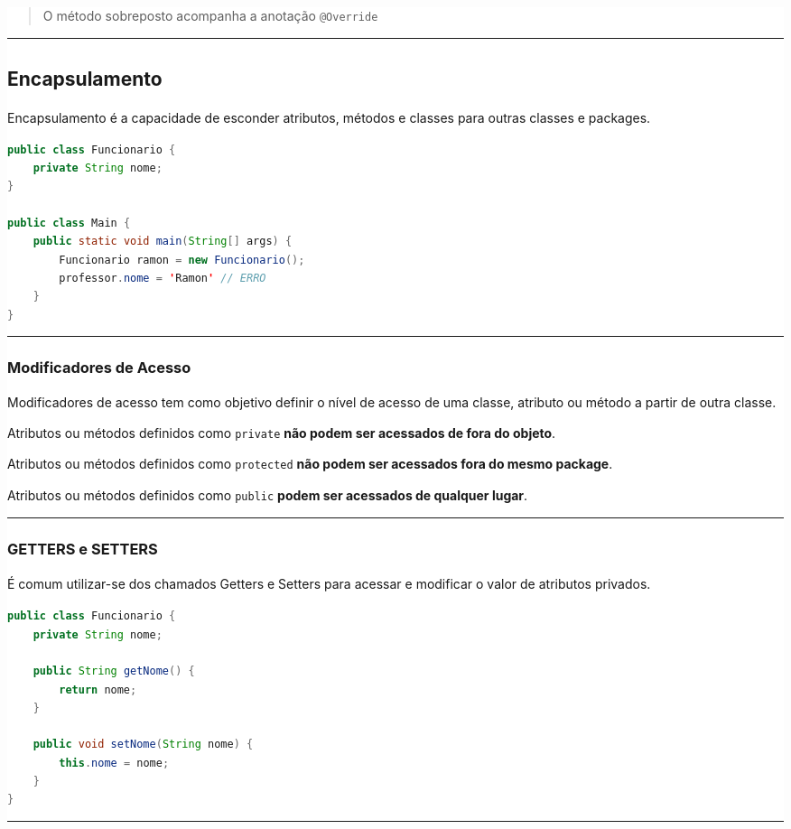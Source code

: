 > O método sobreposto acompanha a anotação ``@Override``

---

## Encapsulamento

Encapsulamento é a capacidade de esconder atributos, métodos e classes para outras classes e packages.

````java
public class Funcionario {
    private String nome;
}

public class Main {
    public static void main(String[] args) {
        Funcionario ramon = new Funcionario();
        professor.nome = 'Ramon' // ERRO
    }
}
````

---

### Modificadores de Acesso

Modificadores de acesso tem como objetivo definir o nível de acesso de uma classe, atributo ou método a partir de outra classe.

Atributos ou métodos definidos como ``private`` **não podem ser acessados de fora do objeto**.

Atributos ou métodos definidos como ``protected`` **não podem ser acessados fora do mesmo package**.

Atributos ou métodos definidos como ``public`` **podem ser acessados de qualquer lugar**.

----

### GETTERS e SETTERS

É comum utilizar-se dos chamados Getters e Setters para acessar e modificar o valor de atributos privados.

````java
public class Funcionario {
    private String nome;

    public String getNome() {
        return nome;
    }

    public void setNome(String nome) {
        this.nome = nome;
    }
}
````

---